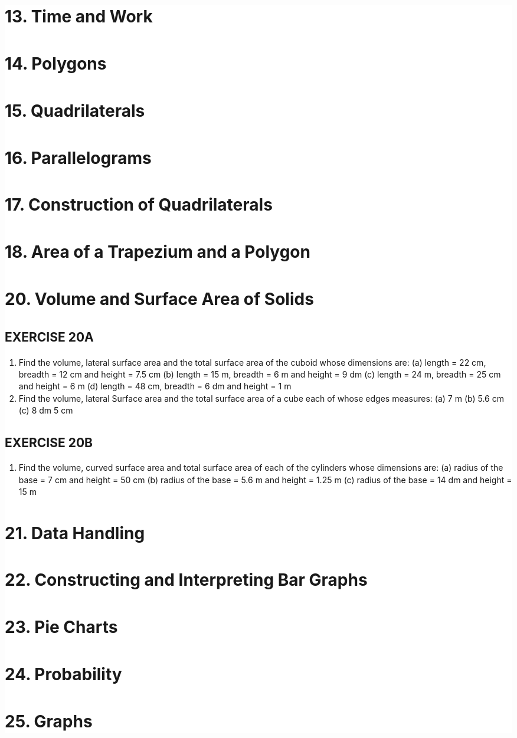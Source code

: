 # 13. Time and Work

# 14. Polygons

# 15. Quadrilaterals

# 16. Parallelograms

# 17. Construction of Quadrilaterals

# 18. Area of a Trapezium and a Polygon

# 20. Volume and Surface Area of Solids

## EXERCISE 20A

1. Find the volume, lateral surface area and the total surface area of the cuboid whose dimensions are:
   (a) length = 22 cm, breadth = 12 cm and height = 7.5 cm
   (b) length = 15 m, breadth = 6 m and height = 9 dm
   (c) length = 24 m, breadth = 25 cm and height = 6 m
   (d) length = 48 cm, breadth = 6 dm and height = 1 m
2. Find the volume, lateral Surface area and the total surface area of a cube each of whose edges measures:
   (a) 7 m
   (b) 5.6 cm
   (c) 8 dm 5 cm

## EXERCISE 20B

1. Find the volume, curved surface area and total surface area of each of the cylinders whose dimensions are:
   (a) radius of the base = 7 cm and height = 50 cm
   (b) radius of the base = 5.6 m and height = 1.25 m
   (c) radius of the base = 14 dm and height = 15 m

# 21. Data Handling

# 22. Constructing and Interpreting Bar Graphs

# 23. Pie Charts

# 24. Probability

# 25. Graphs
